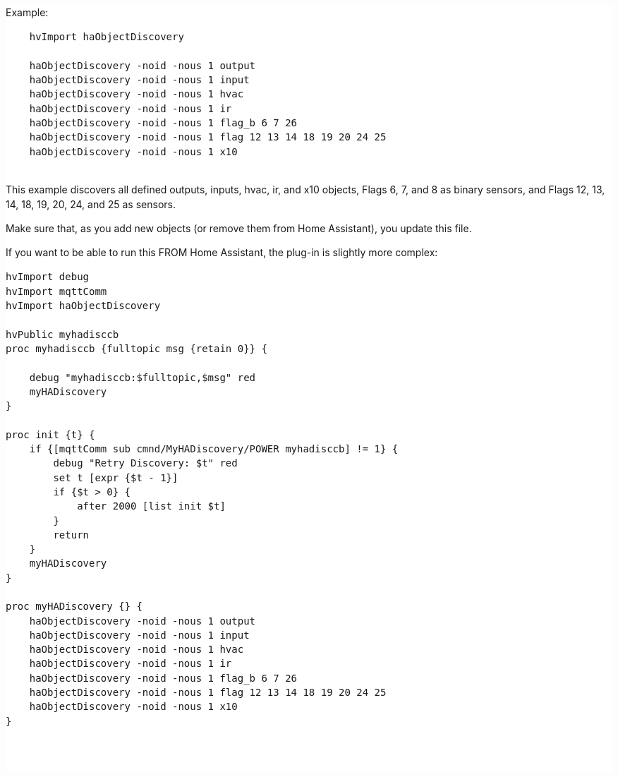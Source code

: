 Example:

<pre>
    hvImport haObjectDiscovery

    haObjectDiscovery -noid -nous 1 output
    haObjectDiscovery -noid -nous 1 input
    haObjectDiscovery -noid -nous 1 hvac
    haObjectDiscovery -noid -nous 1 ir
    haObjectDiscovery -noid -nous 1 flag_b 6 7 26
    haObjectDiscovery -noid -nous 1 flag 12 13 14 18 19 20 24 25
    haObjectDiscovery -noid -nous 1 x10

</pre>
This example discovers all defined outputs, inputs, hvac, ir, and x10 objects,
Flags 6, 7, and 8 as binary sensors,
and Flags 12, 13, 14, 18, 19, 20, 24, and 25 as sensors.

Make sure that, as you add new objects (or remove them from Home Assistant), you update this file.

If you want to be able to run this FROM Home Assistant, the plug-in is slightly more complex:

<pre>
hvImport debug
hvImport mqttComm
hvImport haObjectDiscovery

hvPublic myhadisccb
proc myhadisccb {fulltopic msg {retain 0}} {

    debug "myhadisccb:$fulltopic,$msg" red
    myHADiscovery
}

proc init {t} {
    if {[mqttComm sub cmnd/MyHADiscovery/POWER myhadisccb] != 1} {
        debug "Retry Discovery: $t" red
        set t [expr {$t - 1}]
        if {$t > 0} {
            after 2000 [list init $t]
        }
        return
    }
    myHADiscovery
}

proc myHADiscovery {} {
    haObjectDiscovery -noid -nous 1 output
    haObjectDiscovery -noid -nous 1 input
    haObjectDiscovery -noid -nous 1 hvac
    haObjectDiscovery -noid -nous 1 ir
    haObjectDiscovery -noid -nous 1 flag_b 6 7 26
    haObjectDiscovery -noid -nous 1 flag 12 13 14 18 19 20 24 25
    haObjectDiscovery -noid -nous 1 x10
}
